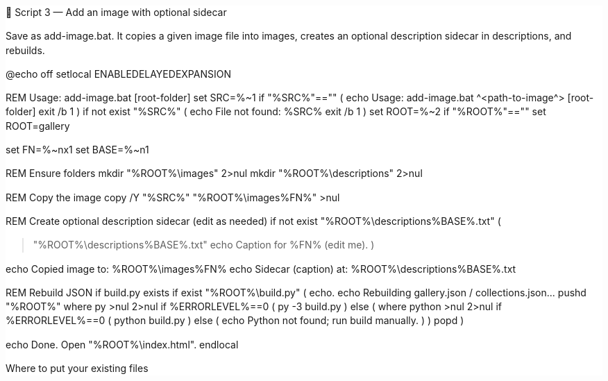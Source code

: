 🧰 Script 3 — Add an image with optional sidecar

Save as add-image.bat. It copies a given image file into images\, creates an optional description sidecar in descriptions\, and rebuilds.

@echo off
setlocal ENABLEDELAYEDEXPANSION

REM Usage: add-image.bat <path-to-image> [root-folder]
set SRC=%~1
if "%SRC%"=="" (
  echo Usage: add-image.bat ^<path-to-image^> [root-folder]
  exit /b 1
)
if not exist "%SRC%" (
  echo File not found: %SRC%
  exit /b 1
)
set ROOT=%~2
if "%ROOT%"=="" set ROOT=gallery

set FN=%~nx1
set BASE=%~n1

REM Ensure folders
mkdir "%ROOT%\images" 2>nul
mkdir "%ROOT%\descriptions" 2>nul

REM Copy the image
copy /Y "%SRC%" "%ROOT%\images\%FN%" >nul

REM Create optional description sidecar (edit as needed)
if not exist "%ROOT%\descriptions\%BASE%.txt" (
  >"%ROOT%\descriptions\%BASE%.txt" echo Caption for %FN% (edit me).
)

echo Copied image to: %ROOT%\images\%FN%
echo Sidecar (caption) at: %ROOT%\descriptions\%BASE%.txt

REM Rebuild JSON if build.py exists
if exist "%ROOT%\build.py" (
  echo.
  echo Rebuilding gallery.json / collections.json...
  pushd "%ROOT%"
  where py >nul 2>nul
  if %ERRORLEVEL%==0 ( py -3 build.py ) else (
    where python >nul 2>nul
    if %ERRORLEVEL%==0 ( python build.py ) else ( echo Python not found; run build manually. )
  )
  popd
)

echo Done. Open "%ROOT%\index.html".
endlocal

Where to put your existing files
